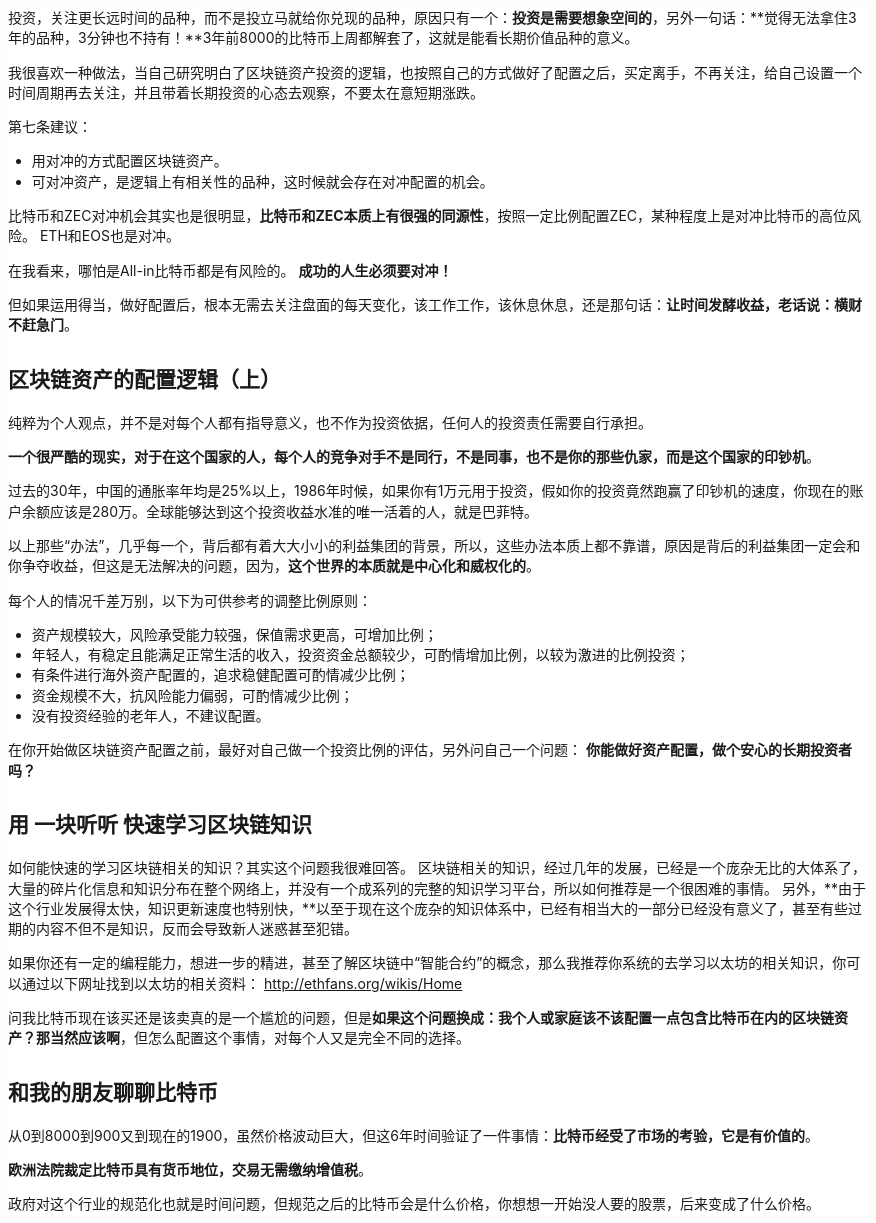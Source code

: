 投资，关注更⻓远时间的品种，⽽不是投⽴⻢就给你兑现的品种，原因只有⼀个：**投资是需要想象空间的**，另外⼀句话：**觉得⽆法拿住3年的品种，3分钟也不持有！**3年前8000的⽐特币上周都解套了，这就是能看⻓期价值品种的意义。

我很喜欢⼀种做法，当⾃⼰研究明⽩了区块链资产投资的逻辑，也按照⾃⼰的⽅式做好了配置之后，买定离⼿，不再关注，给⾃⼰设置⼀个时间周期再去关注，并且带着⻓期投资的⼼态去观察，不要太在意短期涨跌。

第七条建议：

* ⽤对冲的⽅式配置区块链资产。
* 可对冲资产，是逻辑上有相关性的品种，这时候就会存在对冲配置的机会。

⽐特币和ZEC对冲机会其实也是很明显，**⽐特币和ZEC本质上有很强的同源性**，按照⼀定⽐例配置ZEC，某种程度上是对冲⽐特币的⾼位⻛险。 ETH和EOS也是对冲。

在我看来，哪怕是All-in⽐特币都是有⻛险的。
**成功的⼈⽣必须要对冲！**

但如果运⽤得当，做好配置后，根本⽆需去关注盘⾯的每天变化，该⼯作⼯作，该休息休息，还是那句话：**让时间发酵收益，⽼话说：横财不赶急⻔**。

##  区块链资产的配置逻辑（上）

纯粹为个⼈观点，并不是对每个⼈都有指导意义，也不作为投资依据，任何⼈的投资责任需要⾃⾏承担。

**⼀个很严酷的现实，对于在这个国家的⼈，每个⼈的竞争对⼿不是同⾏，不是同事，也不是你的那些仇家，⽽是这个国家的印钞机**。

过去的30年，中国的通胀率年均是25%以上，1986年时候，如果你有1万元⽤于投资，假如你的投资竟然跑赢了印钞机的速度，你现在的账户余额应该是280万。全球能够达到这个投资收益⽔准的唯⼀活着的⼈，就是巴菲特。

以上那些“办法”，⼏乎每⼀个，背后都有着⼤⼤⼩⼩的利益集团的背景，所以，这些办法本质上都不靠谱，原因是背后的利益集团⼀定会和你争夺收益，但这是⽆法解决的问题，因为，**这个世界的本质就是中⼼化和威权化的**。

每个⼈的情况千差万别，以下为可供参考的调整⽐例原则：

* 资产规模较⼤，⻛险承受能⼒较强，保值需求更⾼，可增加⽐例；
* 年轻⼈，有稳定且能满⾜正常⽣活的收⼊，投资资⾦总额较少，可酌情增加⽐例，以较为激进的⽐例投资；
* 有条件进⾏海外资产配置的，追求稳健配置可酌情减少⽐例；
* 资⾦规模不⼤，抗⻛险能⼒偏弱，可酌情减少⽐例；
* 没有投资经验的⽼年⼈，不建议配置。

在你开始做区块链资产配置之前，最好对⾃⼰做⼀个投资⽐例的评估，另外问⾃⼰⼀个问题：
**你能做好资产配置，做个安⼼的⻓期投资者吗？**

##  用 一块听听 快速学习区块链知识

如何能快速的学习区块链相关的知识？其实这个问题我很难回答。
区块链相关的知识，经过⼏年的发展，已经是⼀个庞杂⽆⽐的⼤体系了，⼤量的碎⽚化信息和知识分布在整个⽹络上，并没有⼀个成系列的完整的知识学习平台，所以如何推荐是⼀个很困难的事情。
另外，**由于这个⾏业发展得太快，知识更新速度也特别快，**以⾄于现在这个庞杂的知识体系中，已经有相当⼤的⼀部分已经没有意义了，甚⾄有些过期的内容不但不是知识，反⽽会导致新⼈迷惑甚⾄犯错。

如果你还有⼀定的编程能⼒，想进⼀步的精进，甚⾄了解区块链中“智能合约”的概念，那么我推荐你系统的去学习以太坊的相关知识，你可以通过以下⽹址找到以太坊的相关资料：
http://ethfans.org/wikis/Home

问我⽐特币现在该买还是该卖真的是⼀个尴尬的问题，但是**如果这个问题换成：我个⼈或家庭该不该配置⼀点包含⽐特币在内的区块链资产？那当然应该啊**，但怎么配置这个事情，对每个⼈⼜是完全不同的选择。

##  和我的朋友聊聊比特币

从0到8000到900⼜到现在的1900，虽然价格波动巨⼤，但这6年时间验证了⼀件事情：**⽐特币经受了市场的考验，它是有价值的**。

**欧洲法院裁定⽐特币具有货币地位，交易⽆需缴纳增值税**。

政府对这个⾏业的规范化也就是时间问题，但规范之后的⽐特币会是什么价格，你想想⼀开始没⼈要的股票，后来变成了什么价格。
